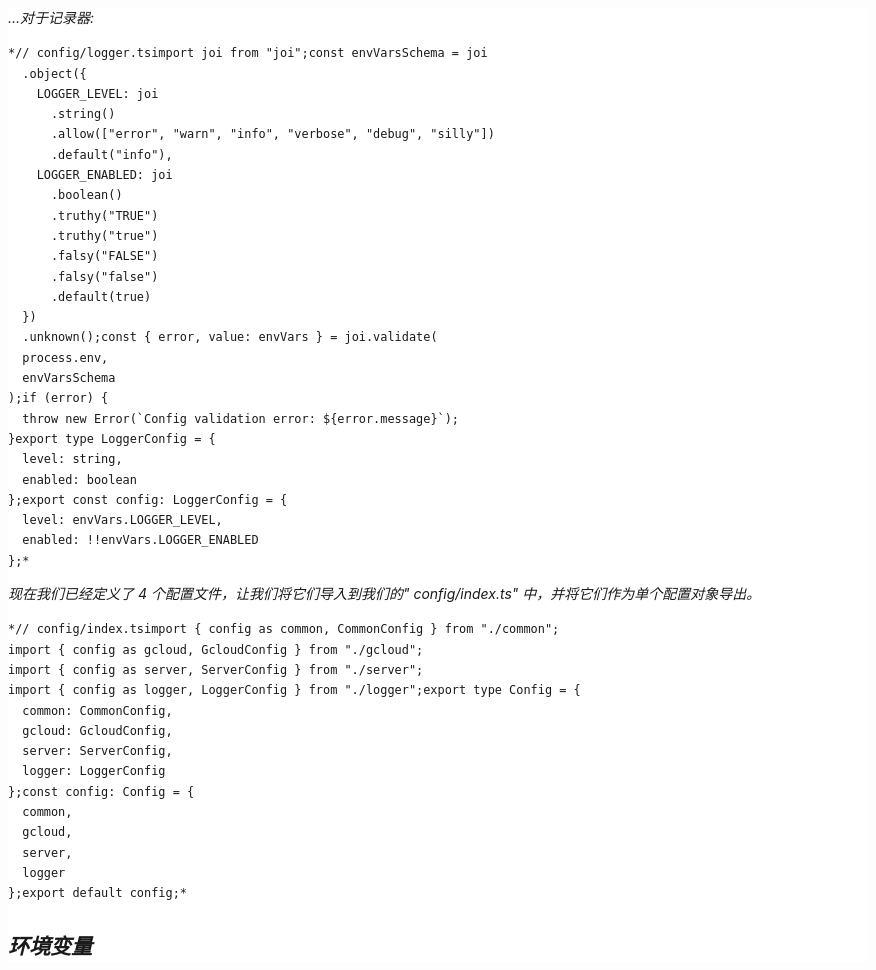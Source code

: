 
*…对于记录器:*

```
*// config/logger.tsimport joi from "joi";const envVarsSchema = joi
  .object({
    LOGGER_LEVEL: joi
      .string()
      .allow(["error", "warn", "info", "verbose", "debug", "silly"])
      .default("info"),
    LOGGER_ENABLED: joi
      .boolean()
      .truthy("TRUE")
      .truthy("true")
      .falsy("FALSE")
      .falsy("false")
      .default(true)
  })
  .unknown();const { error, value: envVars } = joi.validate(
  process.env,
  envVarsSchema
);if (error) {
  throw new Error(`Config validation error: ${error.message}`);
}export type LoggerConfig = {
  level: string,
  enabled: boolean
};export const config: LoggerConfig = {
  level: envVars.LOGGER_LEVEL,
  enabled: !!envVars.LOGGER_ENABLED
};*
```

*现在我们已经定义了 4 个配置文件，让我们将它们导入到我们的" *config/index.ts"* 中，并将它们作为单个配置对象导出。*

```
*// config/index.tsimport { config as common, CommonConfig } from "./common";
import { config as gcloud, GcloudConfig } from "./gcloud";
import { config as server, ServerConfig } from "./server";
import { config as logger, LoggerConfig } from "./logger";export type Config = {
  common: CommonConfig,
  gcloud: GcloudConfig,
  server: ServerConfig,
  logger: LoggerConfig
};const config: Config = {
  common,
  gcloud,
  server,
  logger
};export default config;*
```

## *环境变量*
